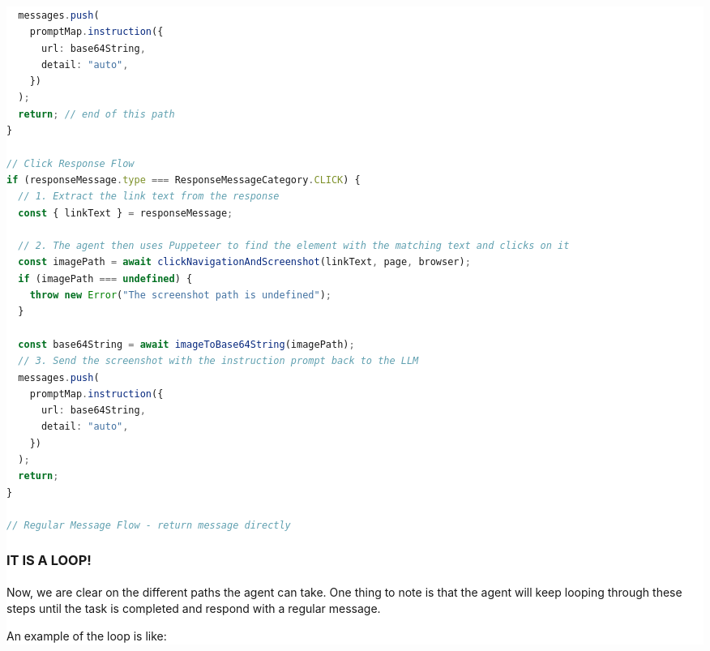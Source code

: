 ```typescript
  messages.push(
    promptMap.instruction({
      url: base64String,
      detail: "auto",
    })
  );
  return; // end of this path
}

// Click Response Flow
if (responseMessage.type === ResponseMessageCategory.CLICK) {
  // 1. Extract the link text from the response
  const { linkText } = responseMessage;

  // 2. The agent then uses Puppeteer to find the element with the matching text and clicks on it
  const imagePath = await clickNavigationAndScreenshot(linkText, page, browser);
  if (imagePath === undefined) {
    throw new Error("The screenshot path is undefined");
  }

  const base64String = await imageToBase64String(imagePath);
  // 3. Send the screenshot with the instruction prompt back to the LLM
  messages.push(
    promptMap.instruction({
      url: base64String,
      detail: "auto",
    })
  );
  return;
}

// Regular Message Flow - return message directly
```

### IT IS A LOOP!

Now, we are clear on the different paths the agent can take. One thing to note is that the agent will keep looping through these steps until the task is completed and respond with a regular message.

An example of the loop is like:
